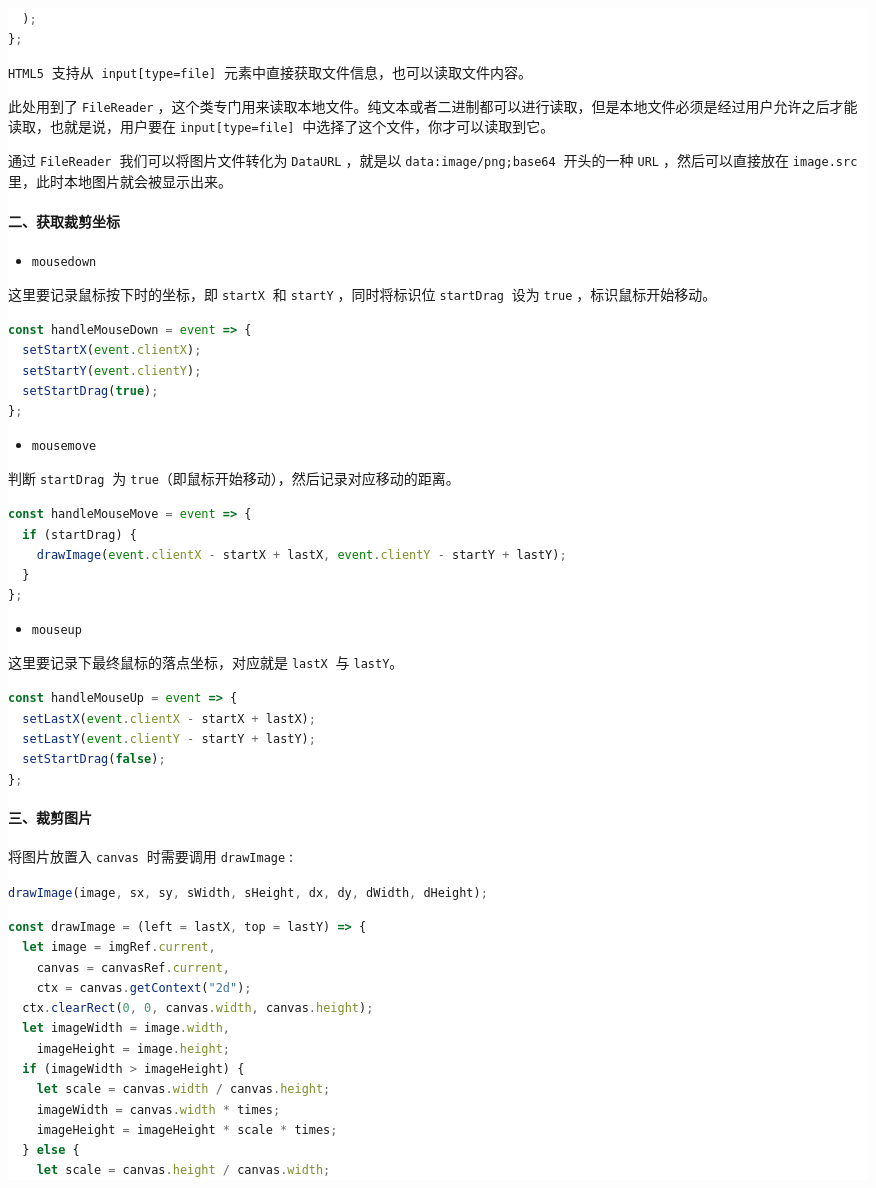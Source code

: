 ```jsx
  );
};
```

`HTML5`  支持从  `input[type=file]`  元素中直接获取文件信息，也可以读取文件内容。

此处用到了 `FileReader` ，这个类专门用来读取本地文件。纯文本或者二进制都可以进行读取，但是本地文件必须是经过用户允许之后才能读取，也就是说，用户要在 `input[type=file]`  中选择了这个文件，你才可以读取到它。

通过 `FileReader`  我们可以将图片文件转化为 `DataURL` ，就是以 `data:image/png;base64`  开头的一种 `URL` ，然后可以直接放在 `image.src`  里，此时本地图片就会被显示出来。

#### 二、获取裁剪坐标

- `mousedown`

这里要记录鼠标按下时的坐标，即 `startX`  和 `startY` ，同时将标识位 `startDrag`  设为 `true` ，标识鼠标开始移动。

```javascript
const handleMouseDown = event => {
  setStartX(event.clientX);
  setStartY(event.clientY);
  setStartDrag(true);
};
```

- `mousemove`

判断 `startDrag`  为 `true`（即鼠标开始移动），然后记录对应移动的距离。

```javascript
const handleMouseMove = event => {
  if (startDrag) {
    drawImage(event.clientX - startX + lastX, event.clientY - startY + lastY);
  }
};
```

- `mouseup`

这里要记录下最终鼠标的落点坐标，对应就是 `lastX`  与 `lastY`。

```javascript
const handleMouseUp = event => {
  setLastX(event.clientX - startX + lastX);
  setLastY(event.clientY - startY + lastY);
  setStartDrag(false);
};
```

#### 三、裁剪图片

将图片放置入 `canvas`  时需要调用 `drawImage` :

```javascript
drawImage(image, sx, sy, sWidth, sHeight, dx, dy, dWidth, dHeight);
```

```javascript
const drawImage = (left = lastX, top = lastY) => {
  let image = imgRef.current,
    canvas = canvasRef.current,
    ctx = canvas.getContext("2d");
  ctx.clearRect(0, 0, canvas.width, canvas.height);
  let imageWidth = image.width,
    imageHeight = image.height;
  if (imageWidth > imageHeight) {
    let scale = canvas.width / canvas.height;
    imageWidth = canvas.width * times;
    imageHeight = imageHeight * scale * times;
  } else {
    let scale = canvas.height / canvas.width;
```